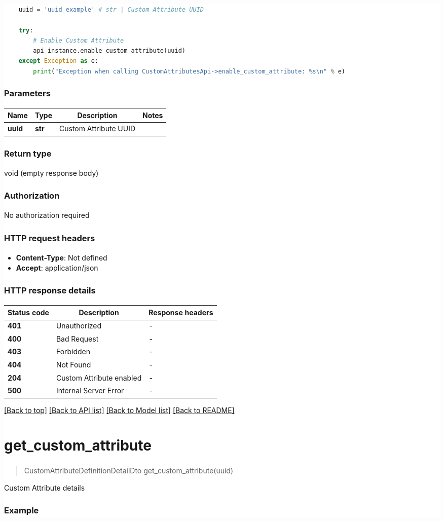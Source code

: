 ```python
    uuid = 'uuid_example' # str | Custom Attribute UUID

    try:
        # Enable Custom Attribute
        api_instance.enable_custom_attribute(uuid)
    except Exception as e:
        print("Exception when calling CustomAttributesApi->enable_custom_attribute: %s\n" % e)
```



### Parameters


Name | Type | Description  | Notes
------------- | ------------- | ------------- | -------------
 **uuid** | **str**| Custom Attribute UUID | 

### Return type

void (empty response body)

### Authorization

No authorization required

### HTTP request headers

 - **Content-Type**: Not defined
 - **Accept**: application/json

### HTTP response details

| Status code | Description | Response headers |
|-------------|-------------|------------------|
**401** | Unauthorized |  -  |
**400** | Bad Request |  -  |
**403** | Forbidden |  -  |
**404** | Not Found |  -  |
**204** | Custom Attribute enabled |  -  |
**500** | Internal Server Error |  -  |

[[Back to top]](#) [[Back to API list]](../README.md#documentation-for-api-endpoints) [[Back to Model list]](../README.md#documentation-for-models) [[Back to README]](../README.md)

# **get_custom_attribute**
> CustomAttributeDefinitionDetailDto get_custom_attribute(uuid)

Custom Attribute details

### Example

